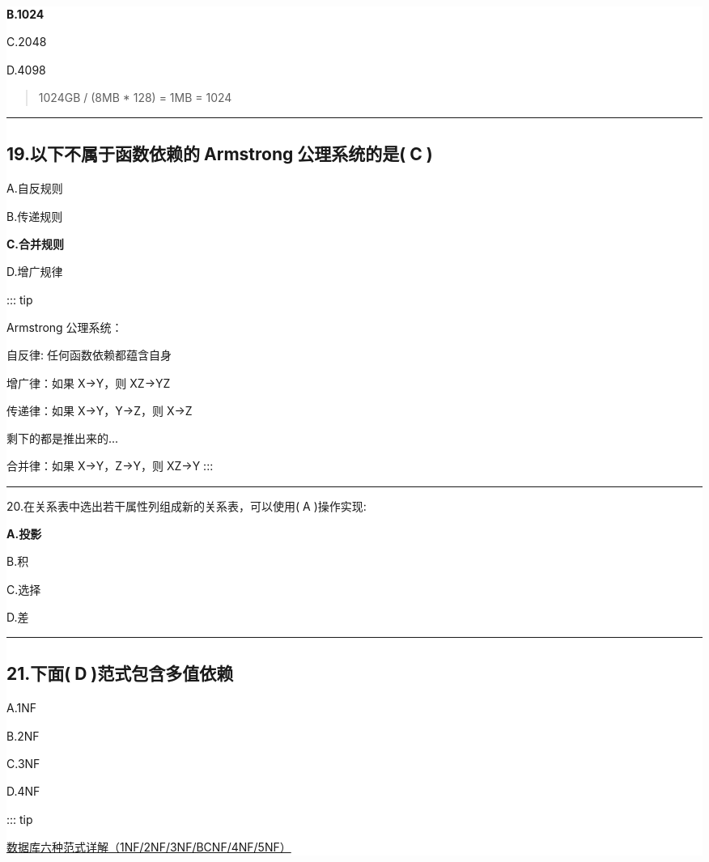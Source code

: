**B.1024**

C.2048

D.4098

> 1024GB / (8MB \* 128) = 1MB = 1024

---

## 19.以下不属于函数依赖的 Armstrong 公理系统的是( C )

A.自反规则

B.传递规则

**C.合并规则**

D.增广规律

::: tip

Armstrong 公理系统：

自反律: 任何函数依赖都蕴含自身

增广律：如果 X->Y，则 XZ->YZ

传递律：如果 X->Y，Y->Z，则 X->Z

剩下的都是推出来的...

合并律：如果 X->Y，Z->Y，则 XZ->Y
:::

---

20.在关系表中选出若干属性列组成新的关系表，可以使用( A )操作实现:

**A.投影**

B.积

C.选择

D.差

---

## 21.下面( D )范式包含多值依赖

A.1NF

B.2NF

C.3NF

D.4NF

::: tip

[数据库六种范式详解（1NF/2NF/3NF/BCNF/4NF/5NF）](https://blog.csdn.net/zgcr654321/article/details/93385986)
